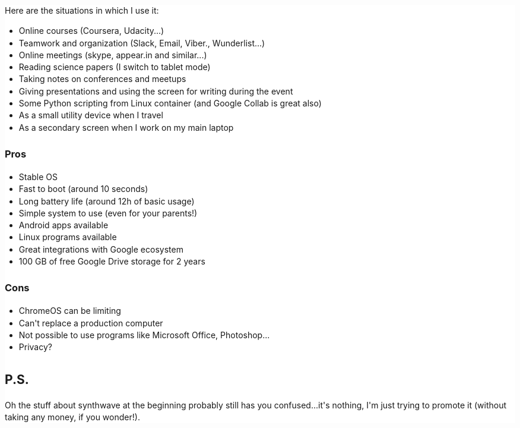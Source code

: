 Here are the situations in which I use it:
- Online courses (Coursera, Udacity...)
- Teamwork and organization (Slack, Email, Viber., Wunderlist...)
- Online meetings (skype, appear.in and similar...)
- Reading science papers (I switch to tablet mode)
- Taking notes on conferences and meetups
- Giving presentations and using the screen for writing during the event
- Some Python scripting from Linux container (and Google Collab is great also)
- As a small utility device when I travel
- As a secondary screen when I work on my main laptop

### Pros
- Stable OS
- Fast to boot (around 10 seconds)
- Long battery life (around 12h of basic usage)
- Simple system to use (even for your parents!)
- Android apps available
- Linux programs available
- Great integrations with Google ecosystem
- 100 GB of free Google Drive storage for 2 years

### Cons
- ChromeOS can be limiting
- Can't replace a production computer
- Not possible to use programs like Microsoft Office, Photoshop...
- Privacy?

## P.S.
Oh the stuff about synthwave at the beginning probably still has you confused...it's nothing, I'm just trying to promote it (without taking any money, if you wonder!).
